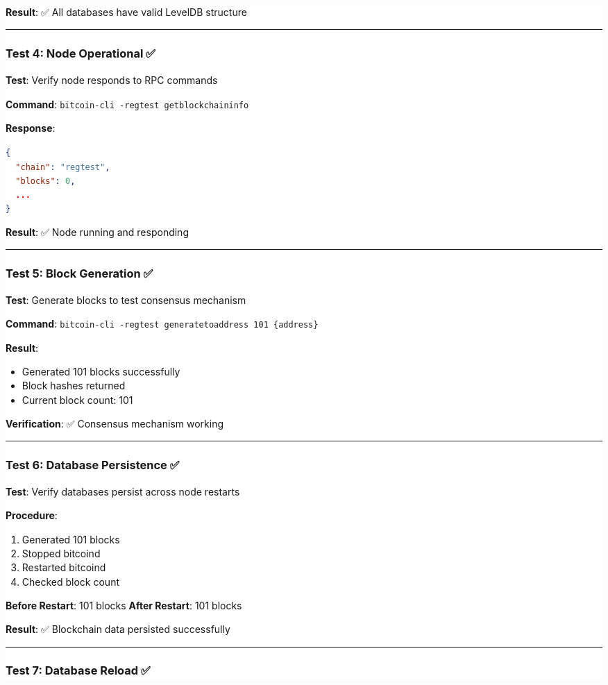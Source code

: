 **Result**: ✅ All databases have valid LevelDB structure

---

### Test 4: Node Operational ✅

**Test**: Verify node responds to RPC commands

**Command**: `bitcoin-cli -regtest getblockchaininfo`

**Response**:
```json
{
  "chain": "regtest",
  "blocks": 0,
  ...
}
```

**Result**: ✅ Node running and responding

---

### Test 5: Block Generation ✅

**Test**: Generate blocks to test consensus mechanism

**Command**: `bitcoin-cli -regtest generatetoaddress 101 {address}`

**Result**: 
- Generated 101 blocks successfully
- Block hashes returned
- Current block count: 101

**Verification**: ✅ Consensus mechanism working

---

### Test 6: Database Persistence ✅

**Test**: Verify databases persist across node restarts

**Procedure**:
1. Generated 101 blocks
2. Stopped bitcoind
3. Restarted bitcoind
4. Checked block count

**Before Restart**: 101 blocks
**After Restart**: 101 blocks

**Result**: ✅ Blockchain data persisted successfully

---

### Test 7: Database Reload ✅
